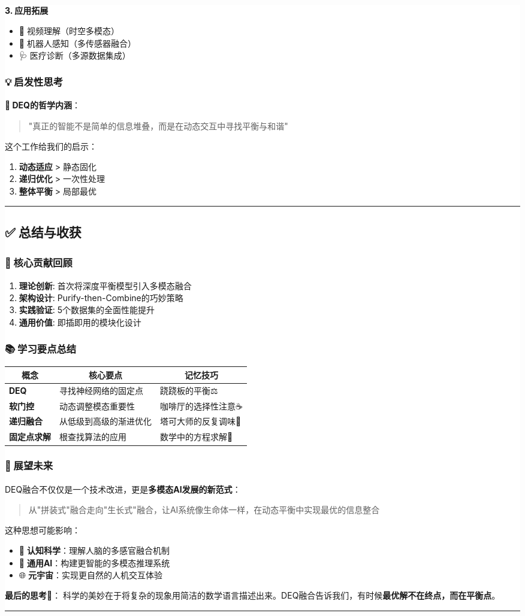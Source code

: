 **3. 应用拓展**
- 🎥 视频理解（时空多模态）
- 🤖 机器人感知（多传感器融合）  
- 🩺 医疗诊断（多源数据集成）

### 💡 启发性思考

**🌟 DEQ的哲学内涵**：
> "真正的智能不是简单的信息堆叠，而是在动态交互中寻找平衡与和谐"

这个工作给我们的启示：
1. **动态适应** > 静态固化
2. **递归优化** > 一次性处理  
3. **整体平衡** > 局部最优

---

## ✅ 总结与收获

### 🎯 核心贡献回顾

1. **理论创新**: 首次将深度平衡模型引入多模态融合
2. **架构设计**: Purify-then-Combine的巧妙策略
3. **实践验证**: 5个数据集的全面性能提升
4. **通用价值**: 即插即用的模块化设计

### 📚 学习要点总结

| 概念 | 核心要点 | 记忆技巧 |
|------|---------|----------|
| **DEQ** | 寻找神经网络的固定点 | 跷跷板的平衡⚖️ |
| **软门控** | 动态调整模态重要性 | 咖啡厅的选择性注意☕ |
| **递归融合** | 从低级到高级的渐进优化 | 塔可大师的反复调味🌮 |
| **固定点求解** | 根查找算法的应用 | 数学中的方程求解📐 |

### 🔮 展望未来

DEQ融合不仅仅是一个技术改进，更是**多模态AI发展的新范式**：

> 从"拼装式"融合走向"生长式"融合，让AI系统像生命体一样，在动态平衡中实现最优的信息整合

这种思想可能影响：
- 🧠 **认知科学**：理解人脑的多感官融合机制
- 🤖 **通用AI**：构建更智能的多模态推理系统  
- 🌐 **元宇宙**：实现更自然的人机交互体验

**最后的思考**💭：
科学的美妙在于将复杂的现象用简洁的数学语言描述出来。DEQ融合告诉我们，有时候**最优解不在终点，而在平衡点**。

---
